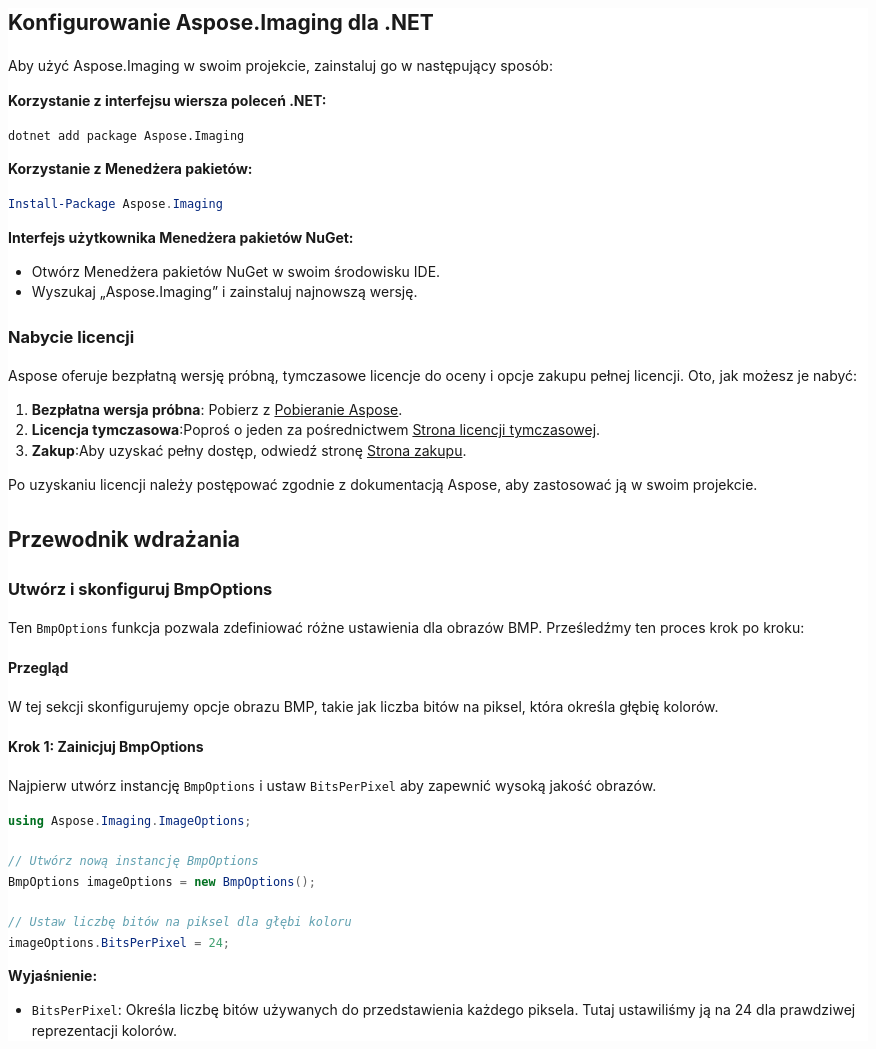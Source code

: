## Konfigurowanie Aspose.Imaging dla .NET
Aby użyć Aspose.Imaging w swoim projekcie, zainstaluj go w następujący sposób:

**Korzystanie z interfejsu wiersza poleceń .NET:**
```bash
dotnet add package Aspose.Imaging
```

**Korzystanie z Menedżera pakietów:**
```powershell
Install-Package Aspose.Imaging
```

**Interfejs użytkownika Menedżera pakietów NuGet:**
- Otwórz Menedżera pakietów NuGet w swoim środowisku IDE.
- Wyszukaj „Aspose.Imaging” i zainstaluj najnowszą wersję.

### Nabycie licencji
Aspose oferuje bezpłatną wersję próbną, tymczasowe licencje do oceny i opcje zakupu pełnej licencji. Oto, jak możesz je nabyć:

1. **Bezpłatna wersja próbna**: Pobierz z [Pobieranie Aspose](https://releases.aspose.com/imaging/net/).
2. **Licencja tymczasowa**:Poproś o jeden za pośrednictwem [Strona licencji tymczasowej](https://purchase.aspose.com/temporary-license/).
3. **Zakup**:Aby uzyskać pełny dostęp, odwiedź stronę [Strona zakupu](https://purchase.aspose.com/buy).

Po uzyskaniu licencji należy postępować zgodnie z dokumentacją Aspose, aby zastosować ją w swoim projekcie.

## Przewodnik wdrażania

### Utwórz i skonfiguruj BmpOptions
Ten `BmpOptions` funkcja pozwala zdefiniować różne ustawienia dla obrazów BMP. Prześledźmy ten proces krok po kroku:

#### Przegląd
W tej sekcji skonfigurujemy opcje obrazu BMP, takie jak liczba bitów na piksel, która określa głębię kolorów.

#### Krok 1: Zainicjuj BmpOptions
Najpierw utwórz instancję `BmpOptions` i ustaw `BitsPerPixel` aby zapewnić wysoką jakość obrazów.

```csharp
using Aspose.Imaging.ImageOptions;

// Utwórz nową instancję BmpOptions
BmpOptions imageOptions = new BmpOptions();

// Ustaw liczbę bitów na piksel dla głębi koloru
imageOptions.BitsPerPixel = 24;
```
**Wyjaśnienie:** 
- `BitsPerPixel`: Określa liczbę bitów używanych do przedstawienia każdego piksela. Tutaj ustawiliśmy ją na 24 dla prawdziwej reprezentacji kolorów.
